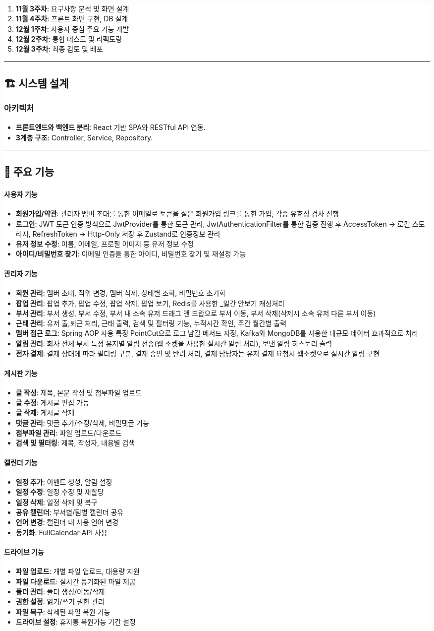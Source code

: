 1. **11월 3주차**: 요구사항 분석 및 화면 설계
2. **11월 4주차**: 프론트 화면 구현, DB 설계 
3. **12월 1주차**: 사용자 중심 주요 기능 개발
4. **12월 2주차**: 통합 테스트 및 리팩토링
5. **12월 3주차**: 최종 검토 및 배포

---

## 🏗️ 시스템 설계

### **아키텍처**
- **프론트엔드와 백엔드 분리**: React 기반 SPA와 RESTful API 연동.
- **3계층 구조**: Controller, Service, Repository.

---

## 🚀 주요 기능
#### 사용자 기능
- **회원가입/약관**: 관리자 멤버 초대를 통한 이메일로 토큰을 실은 회원가입 링크를 통한 가입, 각종 유효성 검사 진행
- **로그인**: JWT 토큰 인증 방식으로 JwtProvider를 통한 토큰 관리, JwtAuthenticationFilter를 통한 검증 진행 후 AccessToken -> 로컬 스토리지, RefreshToken -> Http-Only 저장 후 Zustand로 인증정보 관리 
- **유저 정보 수정**: 이름, 이메일, 프로필 이미지 등 유저 정보 수정
- **아이디/비밀번호 찾기**: 이메일 인증을 통한 아이디, 비밀번호 찾기 및 재설정 가능 

#### 관리자 기능
- **회원 관리**: 멤버 초대, 직위 변경, 멤버 삭제, 상태별 조회, 비밀번호 초기화
- **팝업 관리**: 팝업 추가, 팝업 수정, 팝업 삭제, 팝업 보기, Redis를 사용한 _일간 안보기 캐싱처리  
- **부서 관리**: 부서 생성, 부서 수정, 부서 내 소속 유저 드래그 앤 드랍으로 부서 이동, 부서 삭제(삭제시 소속 유저 다른 부서 이동)
- **근태 관리**: 유저 출,퇴근 처리, 근태 출력, 검색 및 필터링 기능, 누적시간 확인, 주간 월간별 출력
- **멤버 접근 로그**: Spring AOP 사용 특정 PointCut으로 로그 남길 메서드 지정, Kafka와 MongoDB를 사용한 대규모 데이터 효과적으로 처리
- **알림 관리**: 회사 전체 부서 특정 유저별 알림 전송(웹 소켓을 사용한 실시간 알림 처리), 보낸 알림 히스토리 출력
- **전자 결제**: 결제 상태에 따라 필터링 구분, 결제 승인 및 반려 처리, 결제 담당자는 유저 결제 요청시 웹소켓으로 실시간 알림 구현 
  
#### 게시판 기능
- **글 작성**: 제목, 본문 작성 및 첨부파일 업로드
- **글 수정**: 게시글 편집 가능
- **글 삭제**: 게시글 삭제 
- **댓글 관리**: 댓글 추가/수정/삭제, 비밀댓글 기능 
- **첨부파일 관리**: 파일 업로드/다운로드
- **검색 및 필터링**: 제목, 작성자, 내용별 검색

#### 캘린더 기능
- **일정 추가**: 이벤트 생성, 알림 설정
- **일정 수정**: 일정 수정 및 재할당
- **일정 삭제**: 일정 삭제 및 복구
- **공유 캘린더**: 부서별/팀별 캘린더 공유
- **언어 변경**: 캘린더 내 사용 언어 변경
- **동기화**: FullCalendar API 사용 

#### 드라이브 기능
- **파일 업로드**: 개별 파일 업로드, 대용량 지원
- **파일 다운로드**: 실시간 동기화된 파일 제공
- **폴더 관리**: 폴더 생성/이동/삭제
- **권한 설정**: 읽기/쓰기 권한 관리
- **파일 복구**: 삭제된 파일 복원 기능
- **드라이브 설정**: 휴지통 복원가능 기간 설정
